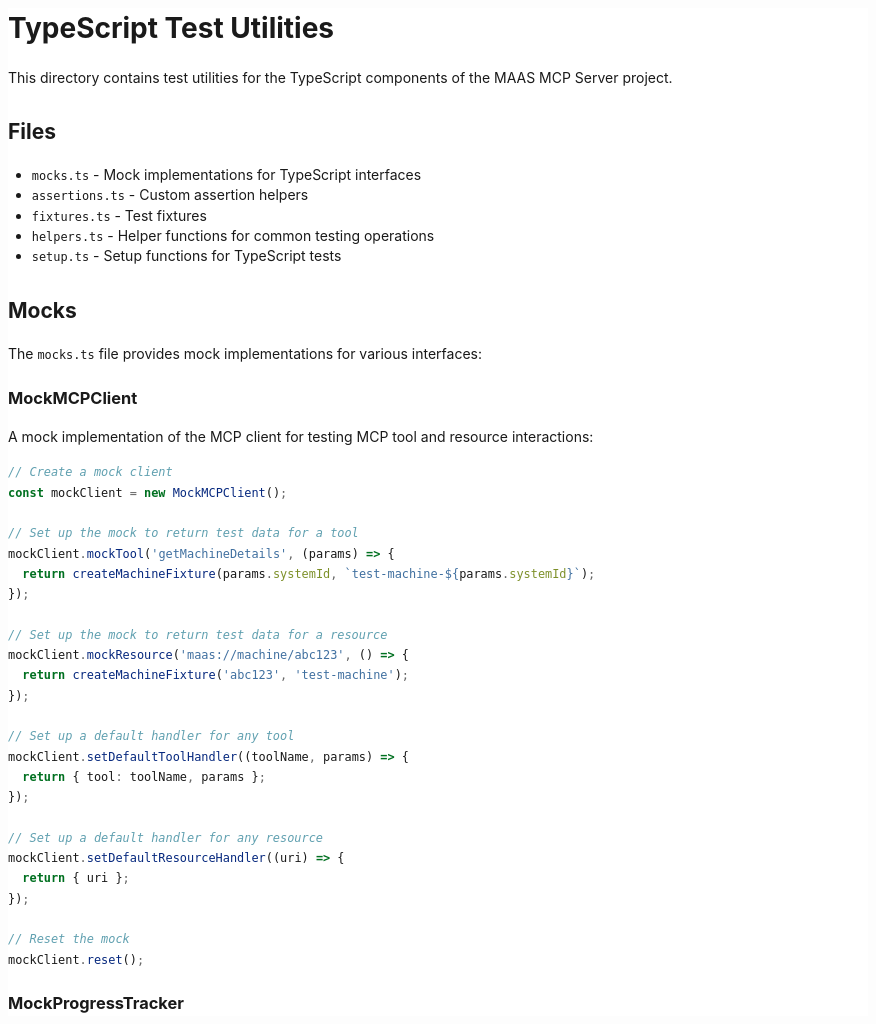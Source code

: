 # TypeScript Test Utilities

This directory contains test utilities for the TypeScript components of the MAAS MCP Server project.

## Files

- `mocks.ts` - Mock implementations for TypeScript interfaces
- `assertions.ts` - Custom assertion helpers
- `fixtures.ts` - Test fixtures
- `helpers.ts` - Helper functions for common testing operations
- `setup.ts` - Setup functions for TypeScript tests

## Mocks

The `mocks.ts` file provides mock implementations for various interfaces:

### MockMCPClient

A mock implementation of the MCP client for testing MCP tool and resource interactions:

```typescript
// Create a mock client
const mockClient = new MockMCPClient();

// Set up the mock to return test data for a tool
mockClient.mockTool('getMachineDetails', (params) => {
  return createMachineFixture(params.systemId, `test-machine-${params.systemId}`);
});

// Set up the mock to return test data for a resource
mockClient.mockResource('maas://machine/abc123', () => {
  return createMachineFixture('abc123', 'test-machine');
});

// Set up a default handler for any tool
mockClient.setDefaultToolHandler((toolName, params) => {
  return { tool: toolName, params };
});

// Set up a default handler for any resource
mockClient.setDefaultResourceHandler((uri) => {
  return { uri };
});

// Reset the mock
mockClient.reset();
```

### MockProgressTracker
